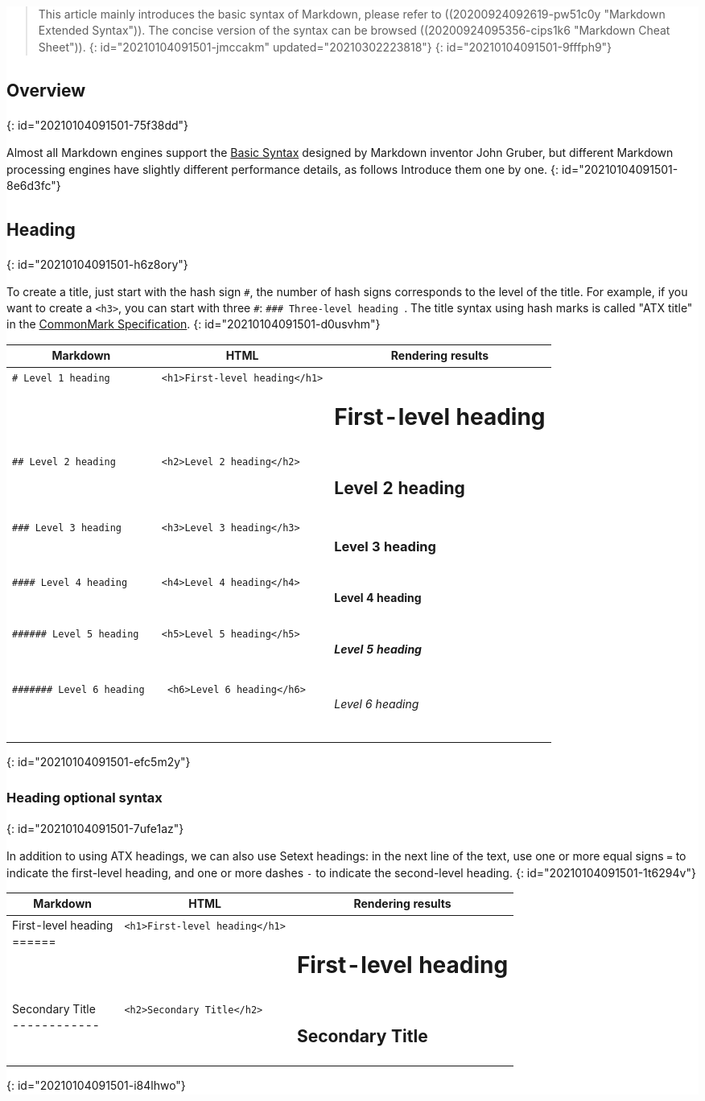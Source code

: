 > This article mainly introduces the basic syntax of Markdown, please refer to ((20200924092619-pw51c0y "Markdown Extended Syntax")).
> The concise version of the syntax can be browsed ((20200924095356-cips1k6 "Markdown Cheat Sheet")).
> {: id="20210104091501-jmccakm" updated="20210302223818"}
{: id="20210104091501-9fffph9"}

## Overview
{: id="20210104091501-75f38dd"}

Almost all Markdown engines support the [Basic Syntax](https://daringfireball.net/projects/markdown/syntax) designed by Markdown inventor John Gruber, but different Markdown processing engines have slightly different performance details, as follows Introduce them one by one.
{: id="20210104091501-8e6d3fc"}

## Heading
{: id="20210104091501-h6z8ory"}

To create a title, just start with the hash sign `#`, the number of hash signs corresponds to the level of the title. For example, if you want to create a `<h3>`, you can start with three `#`: `### Three-level heading `. The title syntax using hash marks is called "ATX title" in the [CommonMark Specification](https://spec.commonmark.org).
{: id="20210104091501-d0usvhm"}

| Markdown                   | HTML                           | Rendering results            |
| ---------------------------- | -------------------------------- | ------------------------------ |
| `# Level 1 heading `       | `<h1>First-level heading</h1>` | <h1>First-level heading</h1> |
| `## Level 2 heading `      | `<h2>Level 2 heading</h2>`     | <h2>Level 2 heading</h2>     |
| `### Level 3 heading `     | `<h3>Level 3 heading</h3>`     | <h3>Level 3 heading</h3>     |
| `#### Level 4 heading `    | `<h4>Level 4 heading</h4>`     | <h4>Level 4 heading</h4>     |
| `###### Level 5 heading `  | `<h5>Level 5 heading</h5>`     | <h5>Level 5 heading</h5>     |
| `####### Level 6 heading ` | ` <h6>Level 6 heading</h6>`    | <h6>Level 6 heading</h6>     |
{: id="20210104091501-efc5m2y"}

### Heading optional syntax
{: id="20210104091501-7ufe1az"}

In addition to using ATX headings, we can also use Setext headings: in the next line of the text, use one or more equal signs `=` to indicate the first-level heading, and one or more dashes `-` to indicate the second-level heading.
{: id="20210104091501-1t6294v"}

| Markdown                        | HTML                           | Rendering results            |
| --------------------------------- | -------------------------------- | ------------------------------ |
| First-level heading<br>======   | `<h1>First-level heading</h1>` | <h1>First-level heading</h1> |
| Secondary Title<br>------------ | `<h2>Secondary Title</h2>`     | <h2>Secondary Title</h2>     |
{: id="20210104091501-i84lhwo"}
